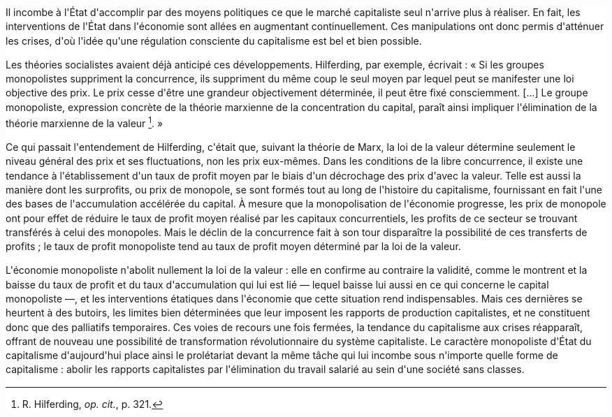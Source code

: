 Il incombe à l'État d'accomplir par des moyens politiques ce que le marché capitaliste seul n'arrive plus à réaliser. En fait, les interventions de l'État dans l'économie sont allées en augmentant continuellement. Ces manipulations ont donc permis d'atténuer les crises, d'où l'idée qu'une régulation consciente du capitalisme est bel et bien possible.

Les théories socialistes avaient déjà anticipé ces développements. Hilferding, par exemple, écrivait&nbsp;: «&nbsp;Si les groupes monopolistes suppriment la concurrence, ils suppriment du même coup le seul moyen par lequel peut se manifester une loi objective des prix. Le prix cesse d'être une grandeur objectivement déterminée, il peut être fixé consciemment. [...] Le groupe monopoliste, expression concrète de la théorie marxienne de la concentration du capital, paraît ainsi impliquer l'élimination de la théorie marxienne de la valeur [^6].&nbsp;»

Ce qui passait l'entendement de Hilferding, c'était que, suivant la théorie de Marx, la loi de la valeur détermine seulement le niveau général des prix et ses fluctuations, non les prix eux-mêmes. Dans les conditions de la libre concurrence, il existe une tendance à l'établissement d'un taux de profit moyen par le biais d'un décrochage des prix d'avec la valeur. Telle est aussi la manière dont les surprofits, ou prix de monopole, se sont formés tout au long de l'histoire du capitalisme, fournissant en fait l'une des bases de l'accumulation accélérée du capital. À mesure que la monopolisation de l'économie progresse, les prix de monopole ont pour effet de réduire le taux de profit moyen réalisé par les capitaux concurrentiels, les profits de ce secteur se trouvant transférés à celui des monopoles. Mais le déclin de la concurrence fait à son tour disparaître la possibilité de ces transferts de profits&nbsp;; le taux de profit monopoliste tend au taux de profit moyen déterminé par la loi de la valeur.

L'économie monopoliste n'abolit nullement la loi de la valeur&nbsp;: elle en confirme au contraire la validité, comme le montrent et la baisse du taux de profit et du taux d'accumulation qui lui est lié — lequel baisse lui aussi en ce qui concerne le capital monopoliste —, et les interventions étatiques dans l'économie que cette situation rend indispensables. Mais ces dernières se heurtent à des butoirs, les limites bien déterminées que leur imposent les rapports de production capitalistes, et ne constituent donc que des palliatifs temporaires. Ces voies de recours une fois fermées, la tendance du capitalisme aux crises réapparaît, offrant de nouveau une possibilité de transformation révolutionnaire du système capitaliste. Le caractère monopoliste d'État du capitalisme d'aujourd'hui place ainsi le prolétariat devant la même tâche qui lui incombe sous n'importe quelle forme de capitalisme&nbsp;: abolir les rapports capitalistes par l'élimination du travail salarié au sein d'une société sans classes.



[^1]: K. Marx, *Le Capital*, III, Les Éd. Sociales, t. 2, p. 104.
[^2]: F. Engels, *Anti-Dühring*, trad. E. Bottigelli, p. 316.
[^3]: *Ibid*., p. 318-319.
[^4]: R. Hilferding, *Le Capital Financier*, trad. M. Ollivier, p. 439.
[^5]: V. I. Lénine, *Werke 24*, p. 259.
[^6]: R. Hilferding, *op. cit.*, p. 321.
